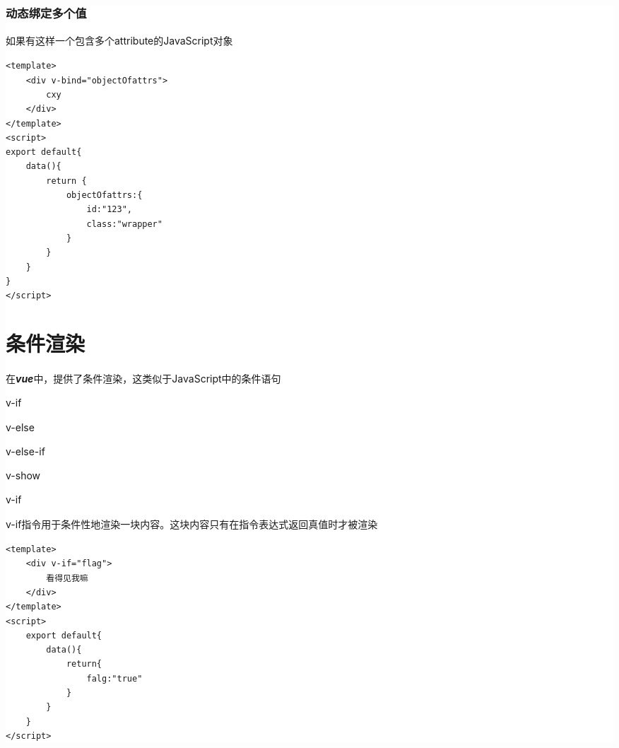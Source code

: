 ### 动态绑定多个值

如果有这样一个包含多个attribute的JavaScript对象

```vue
<template>
	<div v-bind="objectOfattrs">
        cxy
    </div>
</template>
<script>
export default{
	data(){
		return {
			objectOfattrs:{
				id:"123",
                class:"wrapper"
            }
        }
    }
}
</script>
```

# 条件渲染

在***vue***中，提供了条件渲染，这类似于JavaScript中的条件语句

v-if

v-else

v-else-if

v-show





v-if

v-if指令用于条件性地渲染一块内容。这块内容只有在指令表达式返回真值时才被渲染

```vue
<template>
	<div v-if="flag">
        看得见我嘛
    </div>
</template>
<script>
	export default{
		data(){
			return{
				falg:"true"
            }
        }
    }
</script>
```
